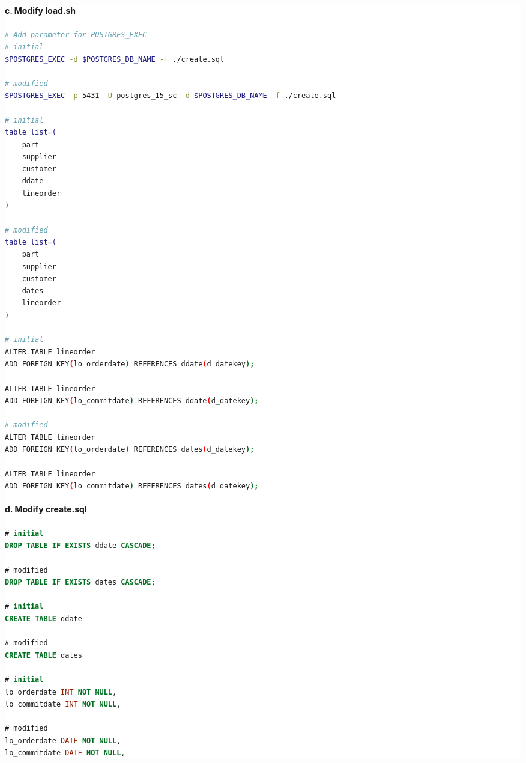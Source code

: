 #### c. Modify load.sh

```bash
# Add parameter for POSTGRES_EXEC
# initial
$POSTGRES_EXEC -d $POSTGRES_DB_NAME -f ./create.sql

# modified
$POSTGRES_EXEC -p 5431 -U postgres_15_sc -d $POSTGRES_DB_NAME -f ./create.sql

# initial
table_list=(
    part
    supplier
    customer
    ddate
    lineorder
)

# modified
table_list=(
    part
    supplier
    customer
    dates
    lineorder
)

# initial
ALTER TABLE lineorder
ADD FOREIGN KEY(lo_orderdate) REFERENCES ddate(d_datekey);

ALTER TABLE lineorder
ADD FOREIGN KEY(lo_commitdate) REFERENCES ddate(d_datekey);

# modified
ALTER TABLE lineorder
ADD FOREIGN KEY(lo_orderdate) REFERENCES dates(d_datekey);

ALTER TABLE lineorder
ADD FOREIGN KEY(lo_commitdate) REFERENCES dates(d_datekey);
```

#### d. Modify create.sql

```sql
# initial
DROP TABLE IF EXISTS ddate CASCADE;

# modified
DROP TABLE IF EXISTS dates CASCADE;

# initial
CREATE TABLE ddate 
    
# modified
CREATE TABLE dates 
    
# initial
lo_orderdate INT NOT NULL,
lo_commitdate INT NOT NULL,

# modified
lo_orderdate DATE NOT NULL,
lo_commitdate DATE NOT NULL,
```